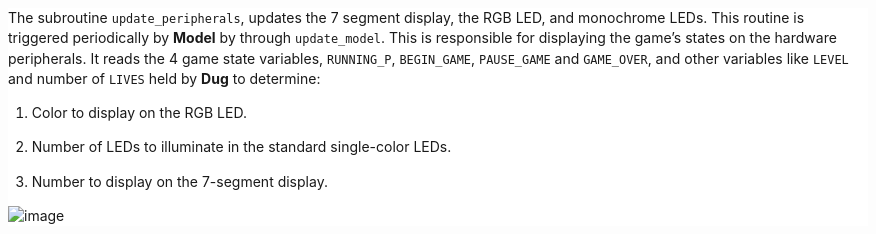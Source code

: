 The subroutine `update_peripherals`, updates the 7 segment display, the
RGB LED, and monochrome LEDs. This routine is triggered periodically by
**Model** by through `update_model`. This is responsible for displaying
the game’s states on the hardware peripherals. It reads the 4 game state
variables, `RUNNING_P`, `BEGIN_GAME`, `PAUSE_GAME` and `GAME_OVER`, and
other variables like `LEVEL` and number of `LIVES` held by **Dug** to
determine:

1.  Color to display on the RGB LED.

2.  Number of LEDs to illuminate in the standard single-color LEDs.

3.  Number to display on the 7-segment display.

![image](images/update_peripherals.png)
